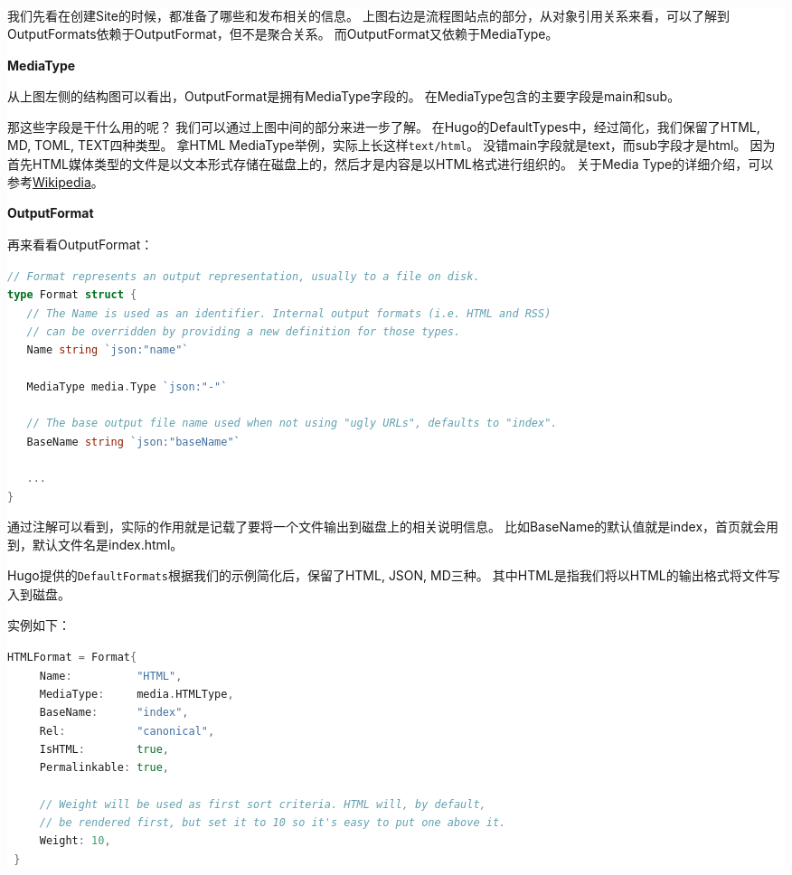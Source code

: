 我们先看在创建Site的时候，都准备了哪些和发布相关的信息。
上图右边是流程图站点的部分，从对象引用关系来看，可以了解到OutputFormats依赖于OutputFormat，但不是聚合关系。
而OutputFormat又依赖于MediaType。

**MediaType**

从上图左侧的结构图可以看出，OutputFormat是拥有MediaType字段的。
在MediaType包含的主要字段是main和sub。

那这些字段是干什么用的呢？
我们可以通过上图中间的部分来进一步了解。
在Hugo的DefaultTypes中，经过简化，我们保留了HTML, MD, TOML, TEXT四种类型。
拿HTML MediaType举例，实际上长这样`text/html`。
没错main字段就是text，而sub字段才是html。
因为首先HTML媒体类型的文件是以文本形式存储在磁盘上的，然后才是内容是以HTML格式进行组织的。
关于Media Type的详细介绍，可以参考[Wikipedia](https://en.wikipedia.org/wiki/Media_type)。

**OutputFormat**

再来看看OutputFormat：

```go
// Format represents an output representation, usually to a file on disk.
type Format struct {
   // The Name is used as an identifier. Internal output formats (i.e. HTML and RSS)
   // can be overridden by providing a new definition for those types.
   Name string `json:"name"`
   
   MediaType media.Type `json:"-"`
   
   // The base output file name used when not using "ugly URLs", defaults to "index".
   BaseName string `json:"baseName"`
   
   ...
}
```

通过注解可以看到，实际的作用就是记载了要将一个文件输出到磁盘上的相关说明信息。
比如BaseName的默认值就是index，首页就会用到，默认文件名是index.html。

Hugo提供的`DefaultFormats`根据我们的示例简化后，保留了HTML, JSON, MD三种。
其中HTML是指我们将以HTML的输出格式将文件写入到磁盘。

实例如下：
```go
HTMLFormat = Format{
     Name:          "HTML",
     MediaType:     media.HTMLType,
     BaseName:      "index",
     Rel:           "canonical",
     IsHTML:        true,
     Permalinkable: true,

     // Weight will be used as first sort criteria. HTML will, by default,
     // be rendered first, but set it to 10 so it's easy to put one above it.
     Weight: 10,
 }
```
